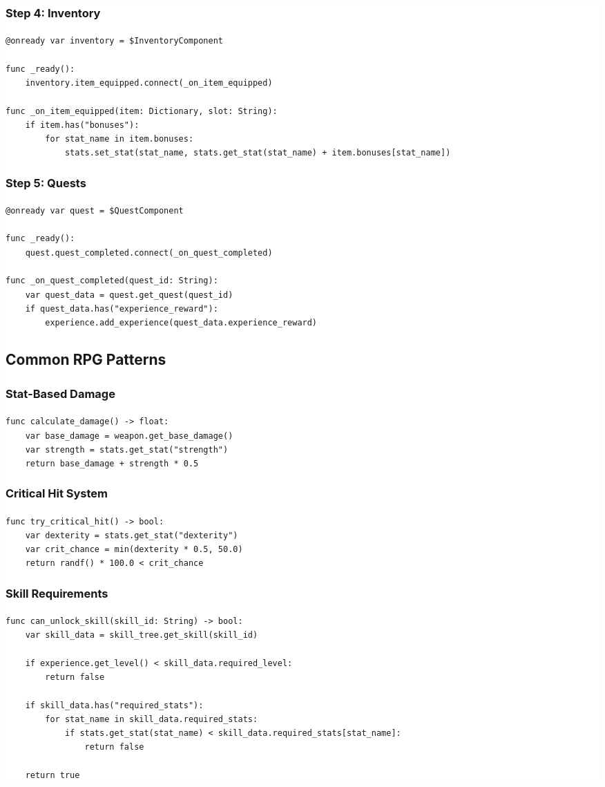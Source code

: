 ### Step 4: Inventory

```gdscript
@onready var inventory = $InventoryComponent

func _ready():
    inventory.item_equipped.connect(_on_item_equipped)

func _on_item_equipped(item: Dictionary, slot: String):
    if item.has("bonuses"):
        for stat_name in item.bonuses:
            stats.set_stat(stat_name, stats.get_stat(stat_name) + item.bonuses[stat_name])
```

### Step 5: Quests

```gdscript
@onready var quest = $QuestComponent

func _ready():
    quest.quest_completed.connect(_on_quest_completed)

func _on_quest_completed(quest_id: String):
    var quest_data = quest.get_quest(quest_id)
    if quest_data.has("experience_reward"):
        experience.add_experience(quest_data.experience_reward)
```

## Common RPG Patterns

### Stat-Based Damage

```gdscript
func calculate_damage() -> float:
    var base_damage = weapon.get_base_damage()
    var strength = stats.get_stat("strength")
    return base_damage + strength * 0.5
```

### Critical Hit System

```gdscript
func try_critical_hit() -> bool:
    var dexterity = stats.get_stat("dexterity")
    var crit_chance = min(dexterity * 0.5, 50.0)
    return randf() * 100.0 < crit_chance
```

### Skill Requirements

```gdscript
func can_unlock_skill(skill_id: String) -> bool:
    var skill_data = skill_tree.get_skill(skill_id)
    
    if experience.get_level() < skill_data.required_level:
        return false
    
    if skill_data.has("required_stats"):
        for stat_name in skill_data.required_stats:
            if stats.get_stat(stat_name) < skill_data.required_stats[stat_name]:
                return false
    
    return true
```
